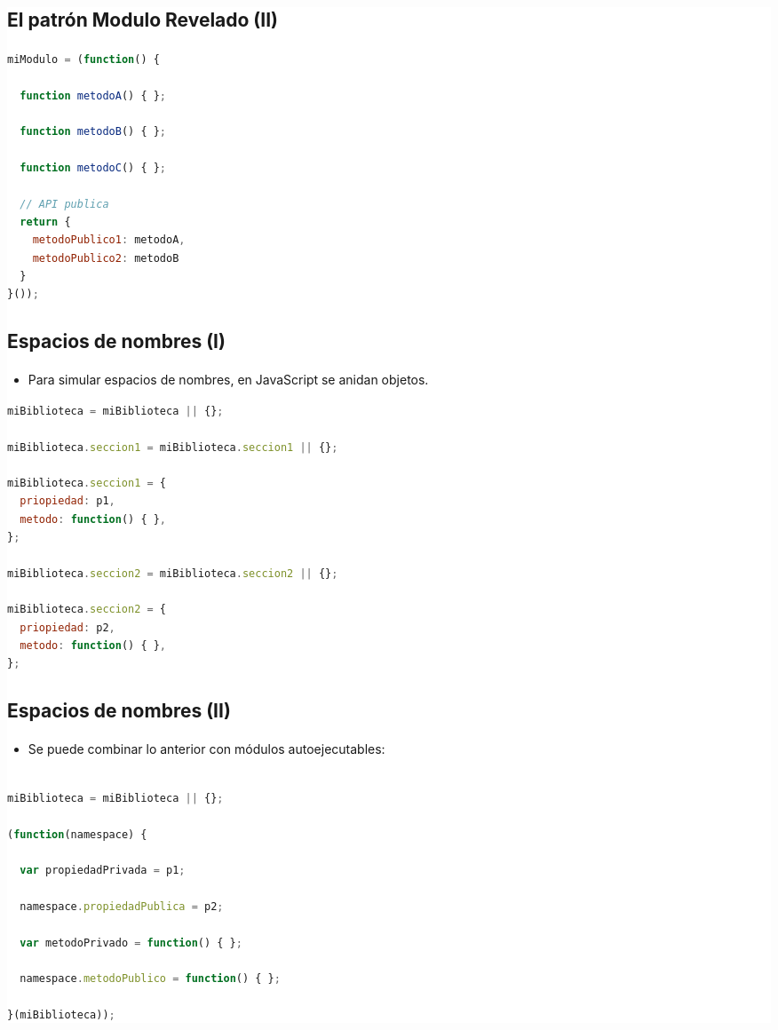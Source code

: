 ## El patrón Modulo Revelado (II)


~~~javascript
miModulo = (function() {

  function metodoA() { };

  function metodoB() { };

  function metodoC() { };

  // API publica
  return {
    metodoPublico1: metodoA,
    metodoPublico2: metodoB
  }
}());
~~~

## Espacios de nombres (I)

- Para simular espacios de nombres, en JavaScript se anidan objetos.

~~~javascript
miBiblioteca = miBiblioteca || {};

miBiblioteca.seccion1 = miBiblioteca.seccion1 || {};

miBiblioteca.seccion1 = {
  priopiedad: p1,
  metodo: function() { },
};

miBiblioteca.seccion2 = miBiblioteca.seccion2 || {};

miBiblioteca.seccion2 = {
  priopiedad: p2,
  metodo: function() { },
};
~~~

## Espacios de nombres (II)

- Se puede combinar lo anterior con módulos autoejecutables:

~~~javascript

miBiblioteca = miBiblioteca || {};

(function(namespace) {

  var propiedadPrivada = p1;

  namespace.propiedadPublica = p2;

  var metodoPrivado = function() { };

  namespace.metodoPublico = function() { };

}(miBiblioteca));
~~~
